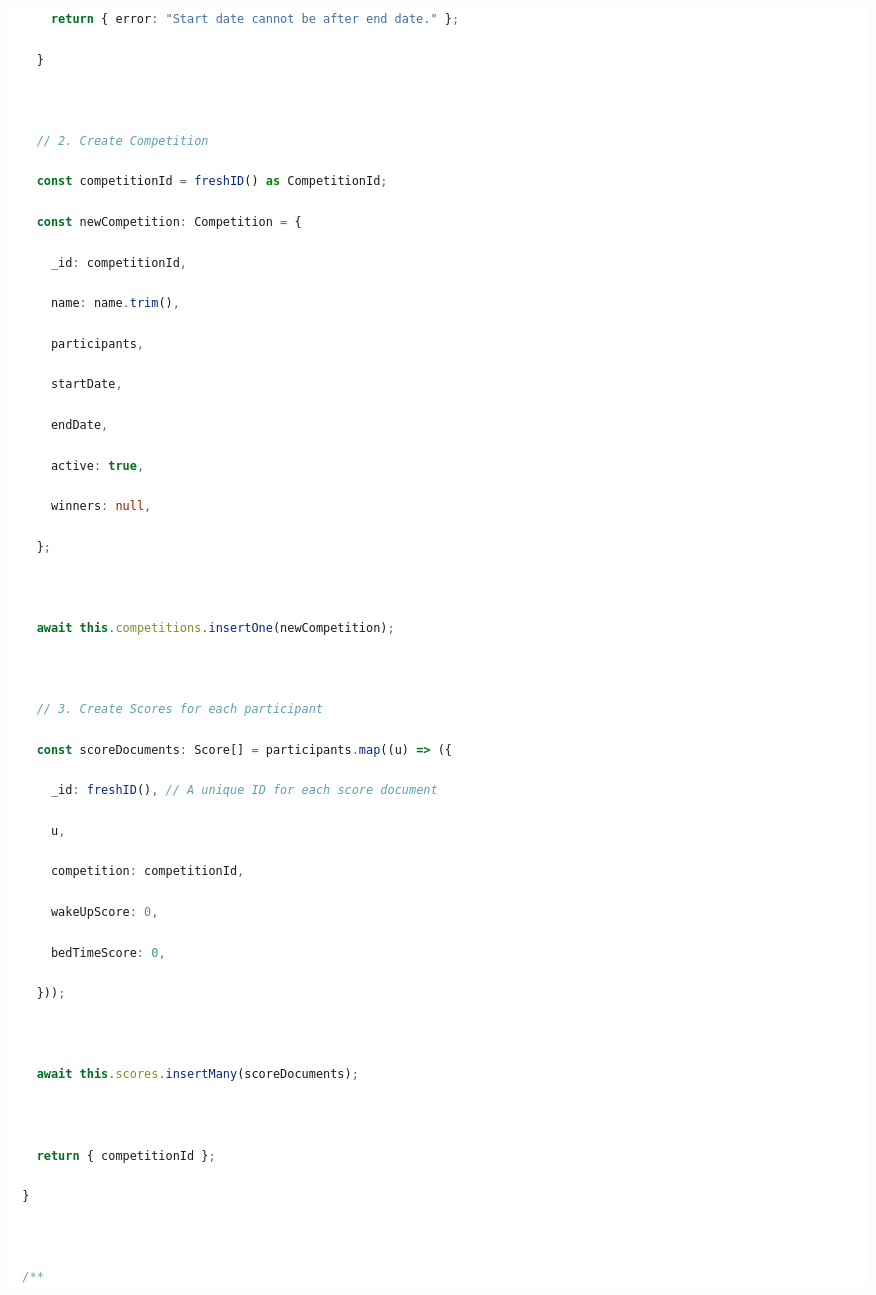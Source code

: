 ```typescript
      return { error: "Start date cannot be after end date." };

    }

  

    // 2. Create Competition

    const competitionId = freshID() as CompetitionId;

    const newCompetition: Competition = {

      _id: competitionId,

      name: name.trim(),

      participants,

      startDate,

      endDate,

      active: true,

      winners: null,

    };

  

    await this.competitions.insertOne(newCompetition);

  

    // 3. Create Scores for each participant

    const scoreDocuments: Score[] = participants.map((u) => ({

      _id: freshID(), // A unique ID for each score document

      u,

      competition: competitionId,

      wakeUpScore: 0,

      bedTimeScore: 0,

    }));

  

    await this.scores.insertMany(scoreDocuments);

  

    return { competitionId };

  }

  

  /**
```